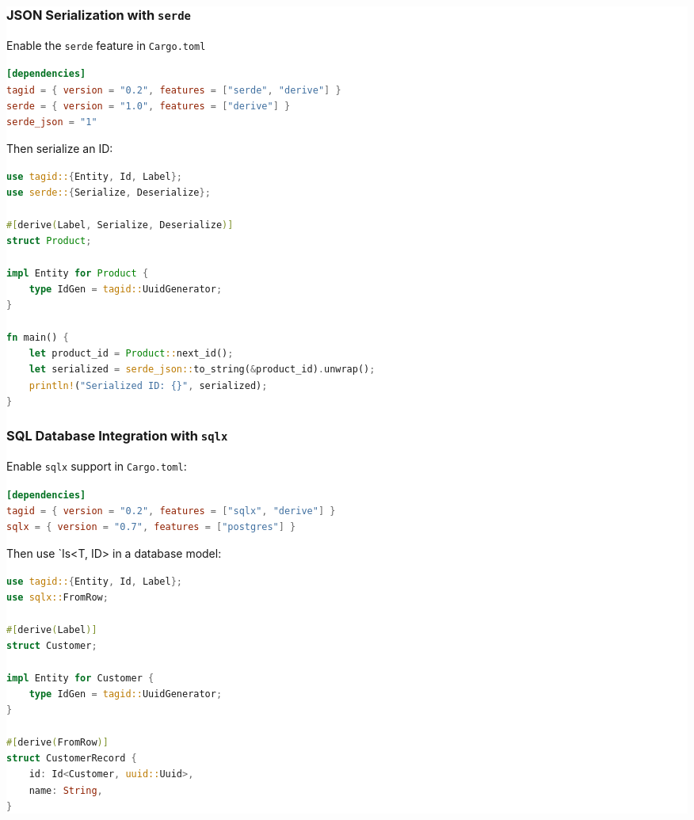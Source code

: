 ### JSON Serialization with `serde`

Enable the `serde` feature in `Cargo.toml`

```toml
[dependencies]
tagid = { version = "0.2", features = ["serde", "derive"] }
serde = { version = "1.0", features = ["derive"] }
serde_json = "1"
```

Then serialize an ID:

```rust
use tagid::{Entity, Id, Label};
use serde::{Serialize, Deserialize};

#[derive(Label, Serialize, Deserialize)]
struct Product;

impl Entity for Product {
    type IdGen = tagid::UuidGenerator;
}

fn main() {
    let product_id = Product::next_id();
    let serialized = serde_json::to_string(&product_id).unwrap();
    println!("Serialized ID: {}", serialized);
}
```

### SQL Database Integration with `sqlx`

Enable `sqlx` support in `Cargo.toml`:

```toml
[dependencies]
tagid = { version = "0.2", features = ["sqlx", "derive"] }
sqlx = { version = "0.7", features = ["postgres"] }
```

Then use `Is<T, ID> in a database model:

```rust
use tagid::{Entity, Id, Label};
use sqlx::FromRow;

#[derive(Label)]
struct Customer;

impl Entity for Customer {
    type IdGen = tagid::UuidGenerator;
}

#[derive(FromRow)]
struct CustomerRecord {
    id: Id<Customer, uuid::Uuid>,
    name: String,
}
```
